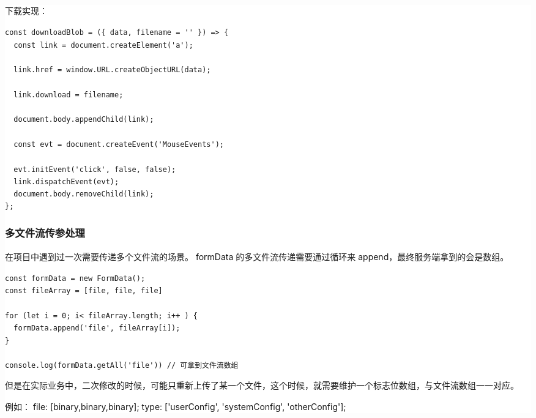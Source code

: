 下载实现：
```
const downloadBlob = ({ data, filename = '' }) => {
  const link = document.createElement('a');

  link.href = window.URL.createObjectURL(data);

  link.download = filename;

  document.body.appendChild(link);

  const evt = document.createEvent('MouseEvents');

  evt.initEvent('click', false, false);
  link.dispatchEvent(evt);
  document.body.removeChild(link);
};

```

### 多文件流传参处理

在项目中遇到过一次需要传递多个文件流的场景。
formData 的多文件流传递需要通过循环来 append，最终服务端拿到的会是数组。

```
const formData = new FormData();
const fileArray = [file, file, file]

for (let i = 0; i< fileArray.length; i++ ) {
  formData.append('file', fileArray[i]);
}

console.log(formData.getAll('file')) // 可拿到文件流数组
```

但是在实际业务中，二次修改的时候，可能只重新上传了某一个文件，这个时候，就需要维护一个标志位数组，与文件流数组一一对应。

例如：
file: [binary,binary,binary];
type: ['userConfig', 'systemConfig', 'otherConfig'];
